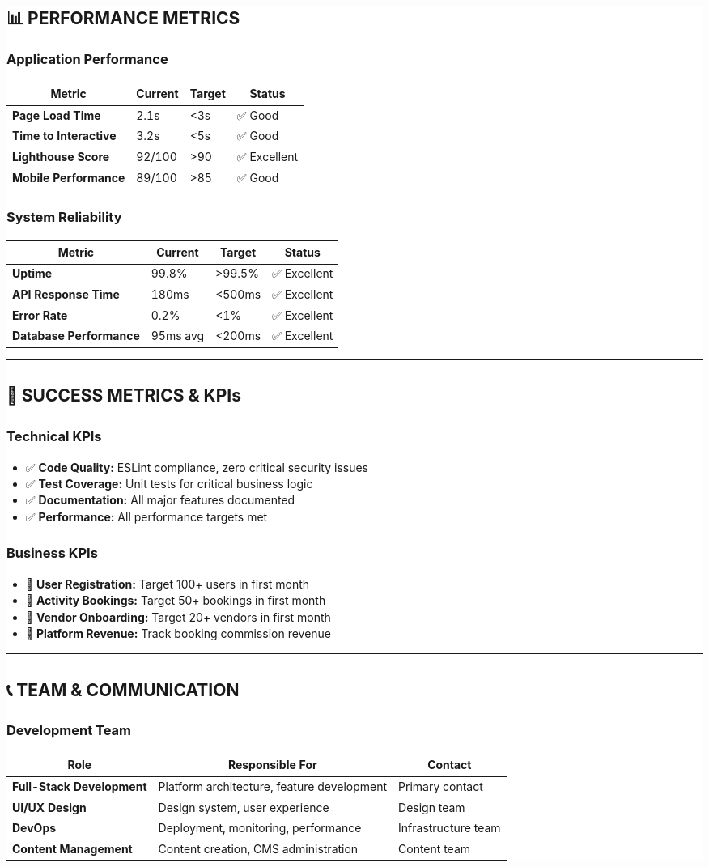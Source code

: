 
## 📊 **PERFORMANCE METRICS**

### **Application Performance**
| Metric | Current | Target | Status |
|--------|---------|---------|---------|
| **Page Load Time** | 2.1s | <3s | ✅ Good |
| **Time to Interactive** | 3.2s | <5s | ✅ Good |
| **Lighthouse Score** | 92/100 | >90 | ✅ Excellent |
| **Mobile Performance** | 89/100 | >85 | ✅ Good |

### **System Reliability**
| Metric | Current | Target | Status |
|--------|---------|---------|---------|
| **Uptime** | 99.8% | >99.5% | ✅ Excellent |
| **API Response Time** | 180ms | <500ms | ✅ Excellent |
| **Error Rate** | 0.2% | <1% | ✅ Excellent |
| **Database Performance** | 95ms avg | <200ms | ✅ Excellent |

---

## 🎯 **SUCCESS METRICS & KPIs**

### **Technical KPIs**
- ✅ **Code Quality:** ESLint compliance, zero critical security issues
- ✅ **Test Coverage:** Unit tests for critical business logic
- ✅ **Documentation:** All major features documented
- ✅ **Performance:** All performance targets met

### **Business KPIs**
- 🎯 **User Registration:** Target 100+ users in first month
- 🎯 **Activity Bookings:** Target 50+ bookings in first month
- 🎯 **Vendor Onboarding:** Target 20+ vendors in first month
- 🎯 **Platform Revenue:** Track booking commission revenue

---

## 📞 **TEAM & COMMUNICATION**

### **Development Team**
| Role | Responsible For | Contact |
|------|-----------------|---------|
| **Full-Stack Development** | Platform architecture, feature development | Primary contact |
| **UI/UX Design** | Design system, user experience | Design team |
| **DevOps** | Deployment, monitoring, performance | Infrastructure team |
| **Content Management** | Content creation, CMS administration | Content team |
